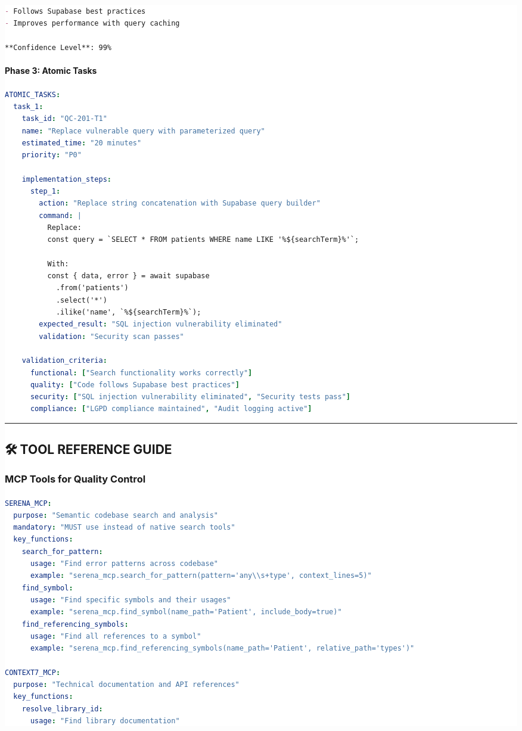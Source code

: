```markdown
- Follows Supabase best practices
- Improves performance with query caching

**Confidence Level**: 99%
```

#### Phase 3: Atomic Tasks

```yaml
ATOMIC_TASKS:
  task_1:
    task_id: "QC-201-T1"
    name: "Replace vulnerable query with parameterized query"
    estimated_time: "20 minutes"
    priority: "P0"

    implementation_steps:
      step_1:
        action: "Replace string concatenation with Supabase query builder"
        command: |
          Replace:
          const query = `SELECT * FROM patients WHERE name LIKE '%${searchTerm}%'`;

          With:
          const { data, error } = await supabase
            .from('patients')
            .select('*')
            .ilike('name', `%${searchTerm}%`);
        expected_result: "SQL injection vulnerability eliminated"
        validation: "Security scan passes"

    validation_criteria:
      functional: ["Search functionality works correctly"]
      quality: ["Code follows Supabase best practices"]
      security: ["SQL injection vulnerability eliminated", "Security tests pass"]
      compliance: ["LGPD compliance maintained", "Audit logging active"]
```

---

## 🛠️ TOOL REFERENCE GUIDE

### **MCP Tools for Quality Control**

```yaml
SERENA_MCP:
  purpose: "Semantic codebase search and analysis"
  mandatory: "MUST use instead of native search tools"
  key_functions:
    search_for_pattern:
      usage: "Find error patterns across codebase"
      example: "serena_mcp.search_for_pattern(pattern='any\\s+type', context_lines=5)"
    find_symbol:
      usage: "Find specific symbols and their usages"
      example: "serena_mcp.find_symbol(name_path='Patient', include_body=true)"
    find_referencing_symbols:
      usage: "Find all references to a symbol"
      example: "serena_mcp.find_referencing_symbols(name_path='Patient', relative_path='types')"

CONTEXT7_MCP:
  purpose: "Technical documentation and API references"
  key_functions:
    resolve_library_id:
      usage: "Find library documentation"
```